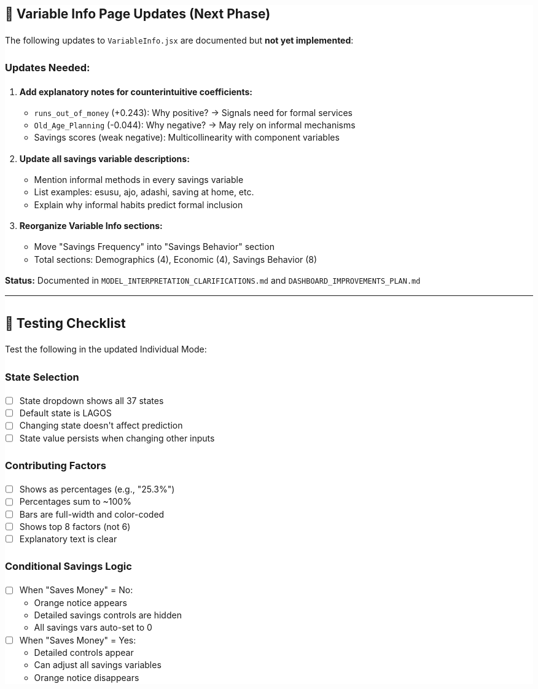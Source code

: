 
## 🔄 Variable Info Page Updates (Next Phase)

The following updates to `VariableInfo.jsx` are documented but **not yet implemented**:

### Updates Needed:

1. **Add explanatory notes for counterintuitive coefficients:**
   - `runs_out_of_money` (+0.243): Why positive? → Signals need for formal services
   - `Old_Age_Planning` (-0.044): Why negative? → May rely on informal mechanisms
   - Savings scores (weak negative): Multicollinearity with component variables

2. **Update all savings variable descriptions:**
   - Mention informal methods in every savings variable
   - List examples: esusu, ajo, adashi, saving at home, etc.
   - Explain why informal habits predict formal inclusion

3. **Reorganize Variable Info sections:**
   - Move "Savings Frequency" into "Savings Behavior" section
   - Total sections: Demographics (4), Economic (4), Savings Behavior (8)

**Status:** Documented in `MODEL_INTERPRETATION_CLARIFICATIONS.md` and `DASHBOARD_IMPROVEMENTS_PLAN.md`

---

## 🧪 Testing Checklist

Test the following in the updated Individual Mode:

### State Selection
- [ ] State dropdown shows all 37 states
- [ ] Default state is LAGOS
- [ ] Changing state doesn't affect prediction
- [ ] State value persists when changing other inputs

### Contributing Factors
- [ ] Shows as percentages (e.g., "25.3%")
- [ ] Percentages sum to ~100%
- [ ] Bars are full-width and color-coded
- [ ] Shows top 8 factors (not 6)
- [ ] Explanatory text is clear

### Conditional Savings Logic
- [ ] When "Saves Money" = No:
  - Orange notice appears
  - Detailed savings controls are hidden
  - All savings vars auto-set to 0
- [ ] When "Saves Money" = Yes:
  - Detailed controls appear
  - Can adjust all savings variables
  - Orange notice disappears
